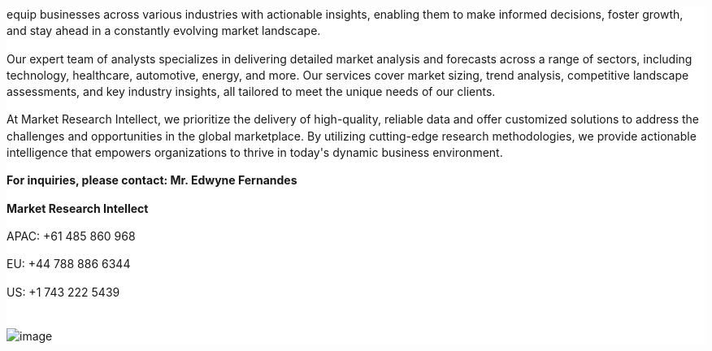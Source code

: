 equip businesses across various industries with actionable insights, enabling them to make informed decisions, foster growth, and stay ahead in a constantly evolving market landscape.</p><p>Our expert team of analysts specializes in delivering detailed market analysis and forecasts across a range of sectors, including technology, healthcare, automotive, energy, and more. Our services cover market sizing, trend analysis, competitive landscape assessments, and key industry insights, all tailored to meet the unique needs of our clients.</p><p>At Market Research Intellect, we prioritize the delivery of high-quality, reliable data and offer customized solutions to address the challenges and opportunities in the global marketplace. By utilizing cutting-edge research methodologies, we provide actionable intelligence that empowers organizations to thrive in today's dynamic business environment.</p><p><strong>For inquiries, please contact: Mr. Edwyne Fernandes</strong></p><p><strong>Market Research Intellect</strong></p><p>APAC: +61 485 860 968</p><p>EU: +44 788 886 6344</p><p>US: +1 743 222 5439</p></div><div class="article-main__content" data-test-id="publishing-text-block">&nbsp;</div>
![image](https://github.com/user-attachments/assets/6e49a39f-f5a8-464d-9c2d-e8254dddc427)
